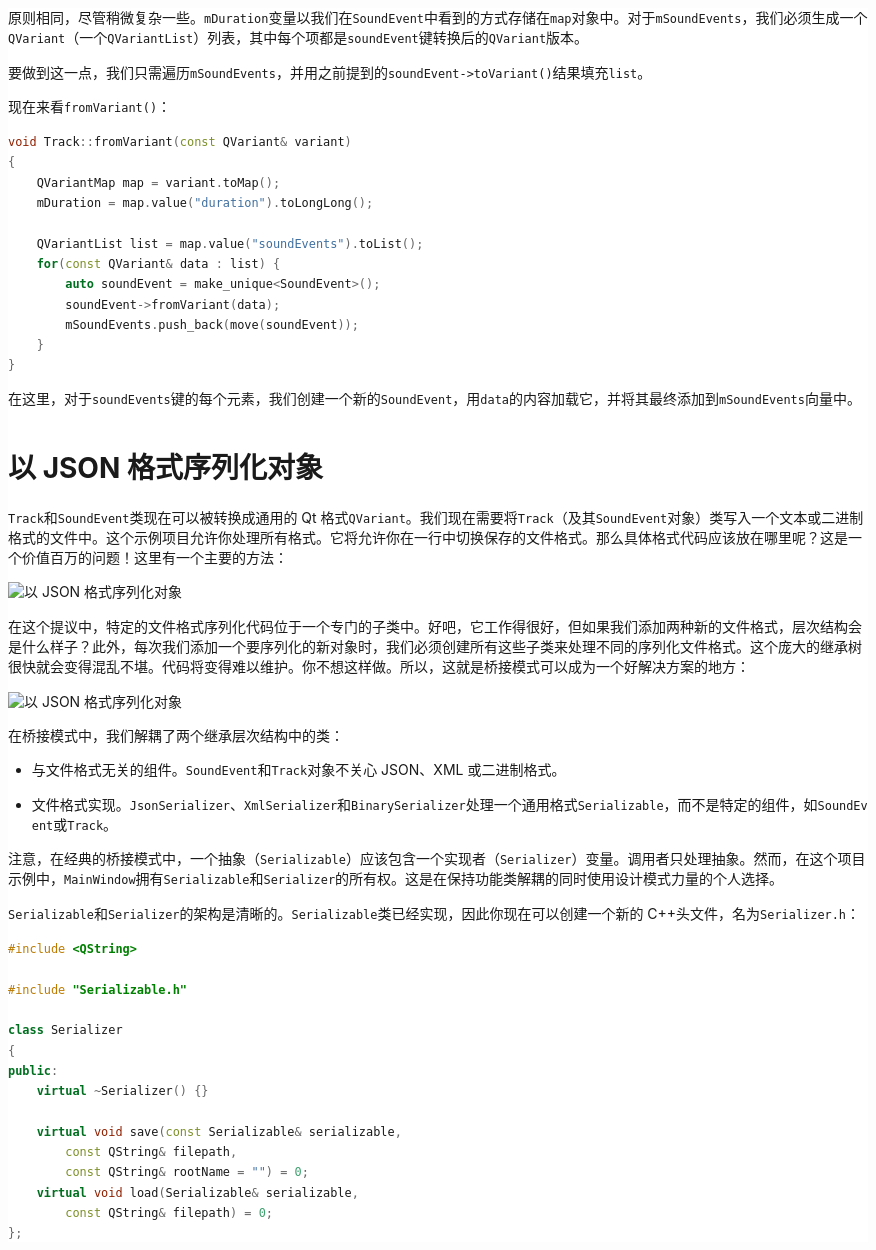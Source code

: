原则相同，尽管稍微复杂一些。`mDuration`变量以我们在`SoundEvent`中看到的方式存储在`map`对象中。对于`mSoundEvents`，我们必须生成一个`QVariant`（一个`QVariantList`）列表，其中每个项都是`soundEvent`键转换后的`QVariant`版本。

要做到这一点，我们只需遍历`mSoundEvents`，并用之前提到的`soundEvent->toVariant()`结果填充`list`。

现在来看`fromVariant()`：

```cpp
void Track::fromVariant(const QVariant& variant) 
{ 
    QVariantMap map = variant.toMap(); 
    mDuration = map.value("duration").toLongLong(); 

    QVariantList list = map.value("soundEvents").toList(); 
    for(const QVariant& data : list) { 
        auto soundEvent = make_unique<SoundEvent>(); 
        soundEvent->fromVariant(data); 
        mSoundEvents.push_back(move(soundEvent)); 
    } 
} 

```

在这里，对于`soundEvents`键的每个元素，我们创建一个新的`SoundEvent`，用`data`的内容加载它，并将其最终添加到`mSoundEvents`向量中。

# 以 JSON 格式序列化对象

`Track`和`SoundEvent`类现在可以被转换成通用的 Qt 格式`QVariant`。我们现在需要将`Track`（及其`SoundEvent`对象）类写入一个文本或二进制格式的文件中。这个示例项目允许你处理所有格式。它将允许你在一行中切换保存的文件格式。那么具体格式代码应该放在哪里呢？这是一个价值百万的问题！这里有一个主要的方法：

![以 JSON 格式序列化对象](img/image00442.jpeg)

在这个提议中，特定的文件格式序列化代码位于一个专门的子类中。好吧，它工作得很好，但如果我们添加两种新的文件格式，层次结构会是什么样子？此外，每次我们添加一个要序列化的新对象时，我们必须创建所有这些子类来处理不同的序列化文件格式。这个庞大的继承树很快就会变得混乱不堪。代码将变得难以维护。你不想这样做。所以，这就是桥接模式可以成为一个好解决方案的地方：

![以 JSON 格式序列化对象](img/image00443.jpeg)

在桥接模式中，我们解耦了两个继承层次结构中的类：

+   与文件格式无关的组件。`SoundEvent`和`Track`对象不关心 JSON、XML 或二进制格式。

+   文件格式实现。`JsonSerializer`、`XmlSerializer`和`BinarySerializer`处理一个通用格式`Serializable`，而不是特定的组件，如`SoundEvent`或`Track`。

注意，在经典的桥接模式中，一个抽象（`Serializable`）应该包含一个实现者（`Serializer`）变量。调用者只处理抽象。然而，在这个项目示例中，`MainWindow`拥有`Serializable`和`Serializer`的所有权。这是在保持功能类解耦的同时使用设计模式力量的个人选择。

`Serializable`和`Serializer`的架构是清晰的。`Serializable`类已经实现，因此你现在可以创建一个新的 C++头文件，名为`Serializer.h`：

```cpp
#include <QString> 

#include "Serializable.h" 

class Serializer 
{ 
public: 
    virtual ~Serializer() {} 

    virtual void save(const Serializable& serializable, 
        const QString& filepath,  
        const QString& rootName = "") = 0; 
    virtual void load(Serializable& serializable,  
        const QString& filepath) = 0; 
}; 

```
